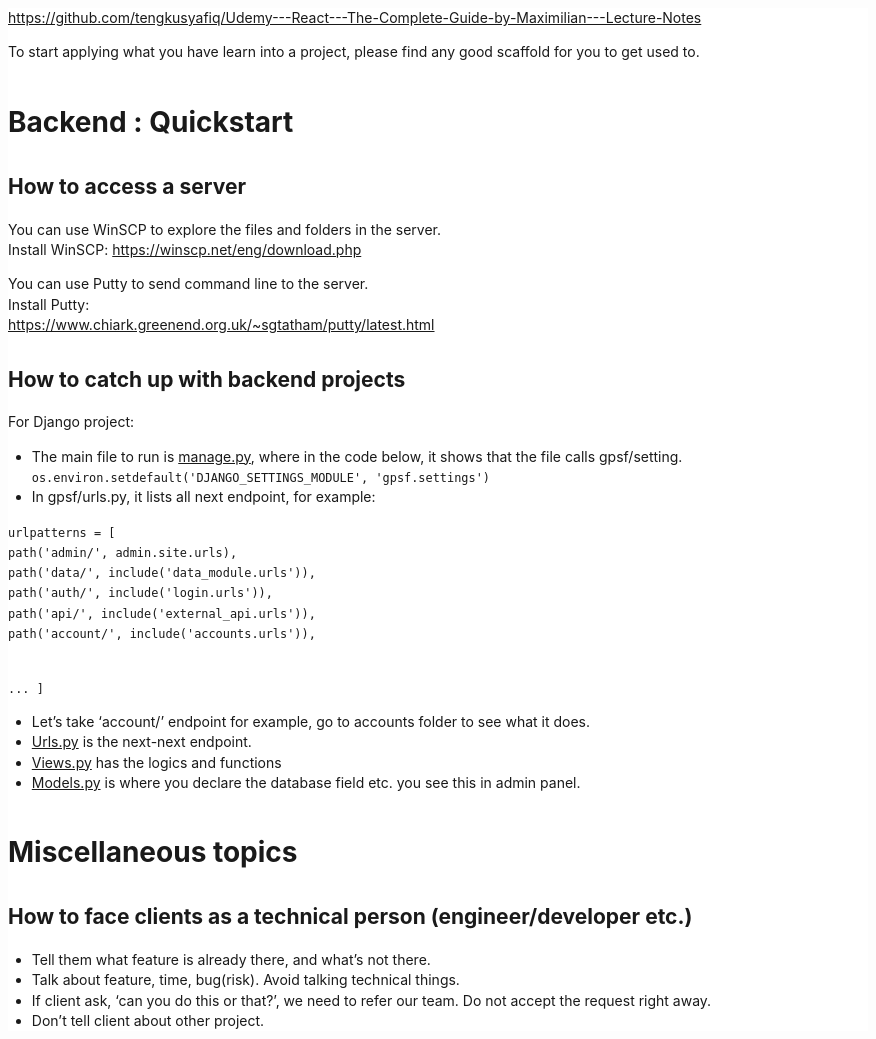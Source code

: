 <a href="https://github.com/tengkusyafiq/Udemy---React---The-Complete-Guide-by-Maximilian---Lecture-Notes">https://github.com/tengkusyafiq/Udemy---React---The-Complete-Guide-by-Maximilian---Lecture-Notes</a></p>
<p>To start applying what you have learn into a project, please find any good scaffold for you to get used to.</p>
<h1 id="backend--quickstart">Backend : Quickstart</h1>
<h2 id="how-to-access-a-server">How to access a server</h2>
<p>You can use WinSCP to explore the files and folders in the server.<br>
Install WinSCP: <a href="https://winscp.net/eng/download.php">https://winscp.net/eng/download.php</a></p>
<p>You can use Putty to send command line to the server.<br>
Install Putty:<br>
<a href="https://www.chiark.greenend.org.uk/~sgtatham/putty/latest.html">https://www.chiark.greenend.org.uk/~sgtatham/putty/latest.html</a></p>
<h2 id="how-to-catch-up-with-backend-projects">How to catch up with backend projects</h2>
<p>For Django project:</p>
<ul>
<li>The main file to run is <a href="http://manage.py">manage.py</a>, where in the code below, it shows that the file calls gpsf/setting.<br>
<code>os.environ.setdefault('DJANGO_SETTINGS_MODULE', 'gpsf.settings')</code></li>
<li>In gpsf/urls.py, it lists all next endpoint, for example:</li>
</ul>
<pre><code>urlpatterns = [
path('admin/', admin.site.urls),
path('data/', include('data_module.urls')),
path('auth/', include('login.urls')),
path('api/', include('external_api.urls')),
path('account/', include('accounts.urls')),

...
]
</code></pre>
<ul>
<li>Let’s take ‘account/’ endpoint for example, go to accounts folder to see what it does.</li>
<li><a href="http://Urls.py">Urls.py</a> is the next-next endpoint.</li>
<li><a href="http://Views.py">Views.py</a> has the logics and functions</li>
<li><a href="http://Models.py">Models.py</a> is where you declare the database field etc. you see this in admin panel.</li>
</ul>
<h1 id="miscellaneous-topics">Miscellaneous topics</h1>
<h2 id="how-to-face-clients-as-a-technical-person-engineerdeveloper-etc.">How to face clients as a technical person (engineer/developer etc.)</h2>
<ul>
<li>Tell them what feature is already there, and what’s not there.</li>
<li>Talk about feature, time, bug(risk). Avoid talking technical things.</li>
<li>If client ask, ‘can you do this or that?’, we need to refer our team. Do not accept the request right away.</li>
<li>Don’t tell client about other project.</li>
</ul>

